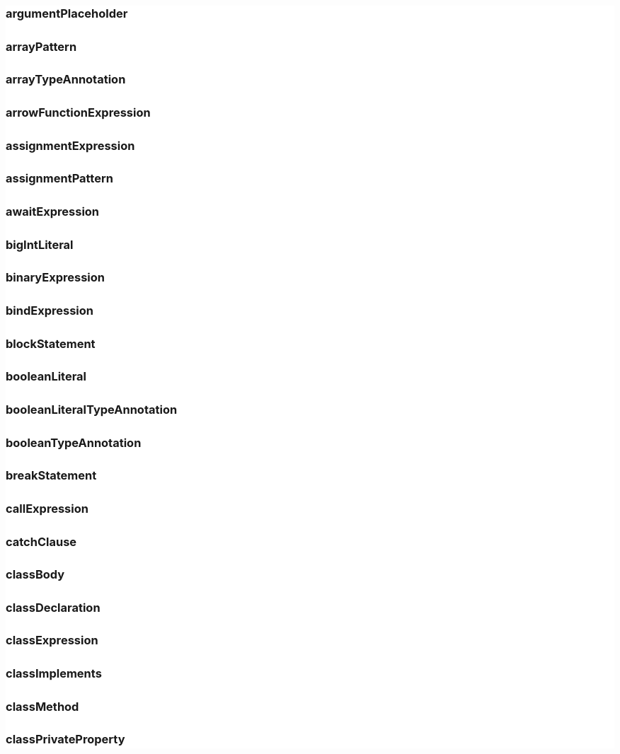 ### argumentPlaceholder

### arrayPattern

### arrayTypeAnnotation

### arrowFunctionExpression

### assignmentExpression

### assignmentPattern

### awaitExpression

### bigIntLiteral

### binaryExpression

### bindExpression

### blockStatement

### booleanLiteral

### booleanLiteralTypeAnnotation

### booleanTypeAnnotation

### breakStatement

### callExpression

### catchClause

### classBody

### classDeclaration

### classExpression

### classImplements

### classMethod

### classPrivateProperty
